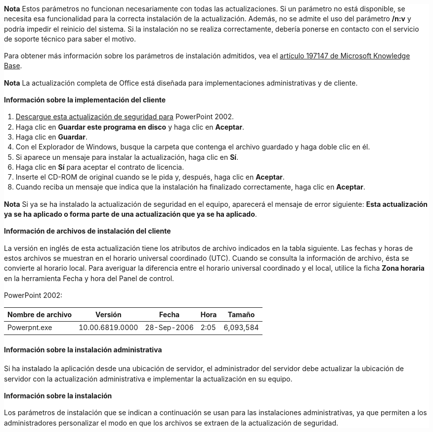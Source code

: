 **Nota** Estos parámetros no funcionan necesariamente con todas las actualizaciones. Si un parámetro no está disponible, se necesita esa funcionalidad para la correcta instalación de la actualización. Además, no se admite el uso del parámetro **/n:v** y podría impedir el reinicio del sistema. Si la instalación no se realiza correctamente, debería ponerse en contacto con el servicio de soporte técnico para saber el motivo.

Para obtener más información sobre los parámetros de instalación admitidos, vea el [artículo 197147 de Microsoft Knowledge Base](http://support.microsoft.com/kb/197147).

**Nota** La actualización completa de Office está diseñada para implementaciones administrativas y de cliente.

**Información sobre la implementación del cliente**

1.  [Descargue esta actualización de seguridad para](http://download.microsoft.com/download/2/c/5/2c56edfe-dfd3-4ec1-86c4-2f5c57879076/officexp-kb923092-fullfile-enu.exe) PowerPoint 2002.
2.  Haga clic en **Guardar este programa en disco** y haga clic en **Aceptar**.
3.  Haga clic en **Guardar**.
4.  Con el Explorador de Windows, busque la carpeta que contenga el archivo guardado y haga doble clic en él.
5.  Si aparece un mensaje para instalar la actualización, haga clic en **Sí**.
6.  Haga clic en **Sí** para aceptar el contrato de licencia.
7.  Inserte el CD-ROM de original cuando se le pida y, después, haga clic en **Aceptar**.
8.  Cuando reciba un mensaje que indica que la instalación ha finalizado correctamente, haga clic en **Aceptar**.

**Nota** Si ya se ha instalado la actualización de seguridad en el equipo, aparecerá el mensaje de error siguiente: **Esta actualización ya se ha aplicado o forma parte de una actualización que ya se ha aplicado**.

**Información de archivos de instalación del cliente**

La versión en inglés de esta actualización tiene los atributos de archivo indicados en la tabla siguiente. Las fechas y horas de estos archivos se muestran en el horario universal coordinado (UTC). Cuando se consulta la información de archivo, ésta se convierte al horario local. Para averiguar la diferencia entre el horario universal coordinado y el local, utilice la ficha **Zona horaria** en la herramienta Fecha y hora del Panel de control.

PowerPoint 2002:

| Nombre de archivo | Versión         | Fecha       | Hora | Tamaño    |
|-------------------|-----------------|-------------|------|-----------|
| Powerpnt.exe      | 10.00.6819.0000 | 28-Sep-2006 | 2:05 | 6,093,584 |

#### Información sobre la instalación administrativa

Si ha instalado la aplicación desde una ubicación de servidor, el administrador del servidor debe actualizar la ubicación de servidor con la actualización administrativa e implementar la actualización en su equipo.

**Información sobre la instalación**

Los parámetros de instalación que se indican a continuación se usan para las instalaciones administrativas, ya que permiten a los administradores personalizar el modo en que los archivos se extraen de la actualización de seguridad.
